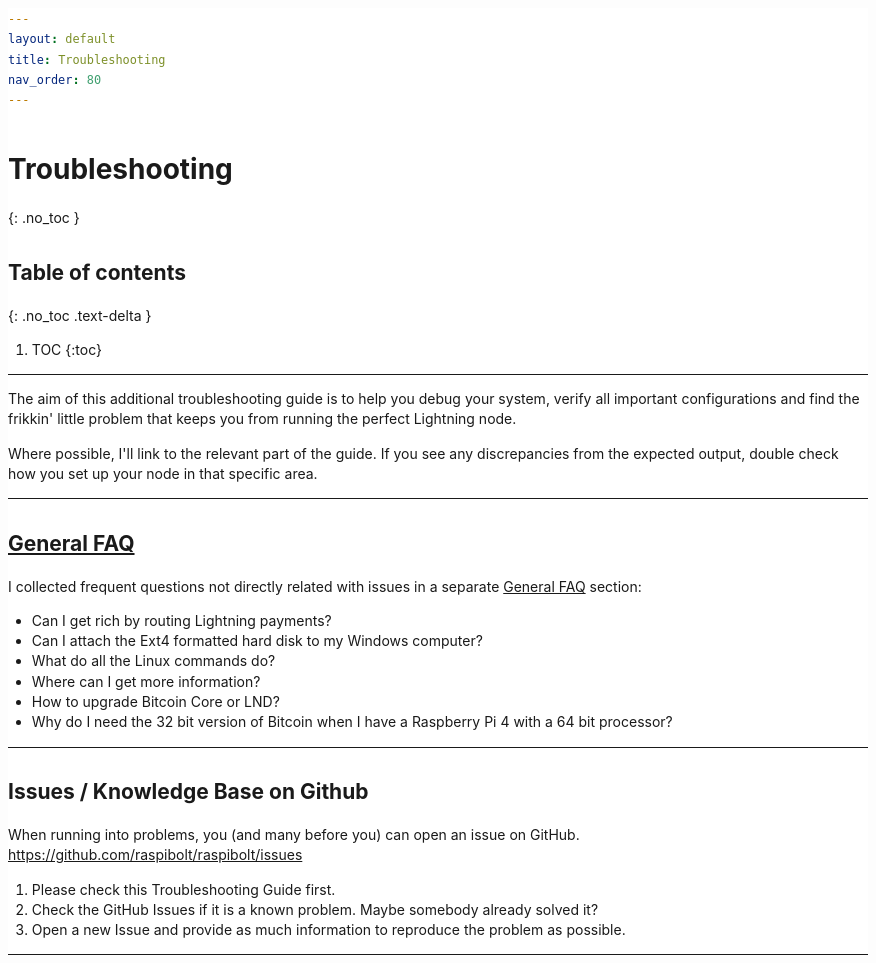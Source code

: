```yaml
---
layout: default
title: Troubleshooting
nav_order: 80
---
```

# Troubleshooting
{: .no_toc }

## Table of contents
{: .no_toc .text-delta }

1. TOC
{:toc}

---

The aim of this additional troubleshooting guide is to help you debug your system, verify all important configurations and find the frikkin' little problem that keeps you from running the perfect Lightning node.

Where possible, I'll link to the relevant part of the guide. If you see any discrepancies from the expected output, double check how you set up your node in that specific area.

---

## [General FAQ](raspibolt_faq.md)

I collected frequent questions not directly related with issues in a separate [General FAQ](raspibolt_faq.md) section:

* Can I get rich by routing Lightning payments?
* Can I attach the Ext4 formatted hard disk to my Windows computer?
* What do all the Linux commands do?
* Where can I get more information?
* How to upgrade Bitcoin Core or LND?
* Why do I need the 32 bit version of Bitcoin when I have a Raspberry Pi 4 with a 64 bit processor?

---

## Issues / Knowledge Base on Github

When running into problems, you (and many before you) can open an issue on GitHub.
https://github.com/raspibolt/raspibolt/issues

1. Please check this Troubleshooting Guide first.
2. Check the GitHub Issues if it is a known problem. Maybe somebody already solved it?
3. Open a new Issue and provide as much information to reproduce the problem as possible.

---
